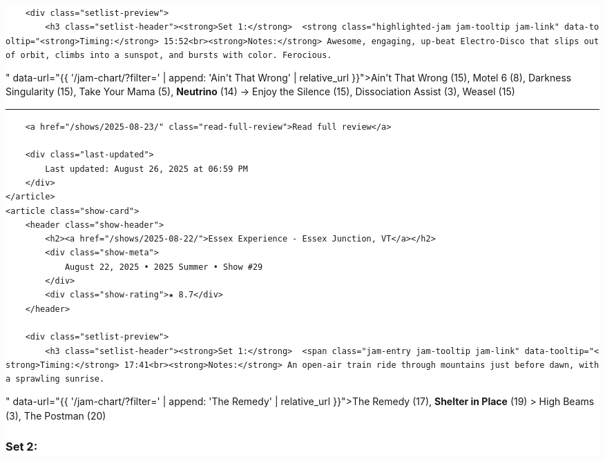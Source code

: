         <div class="setlist-preview">
            <h3 class="setlist-header"><strong>Set 1:</strong>  <strong class="highlighted-jam jam-tooltip jam-link" data-tooltip="<strong>Timing:</strong> 15:52<br><strong>Notes:</strong> Awesome, engaging, up-beat Electro-Disco that slips out of orbit, climbs into a sunspot, and bursts with color. Ferocious. 
" data-url="{{ '/jam-chart/?filter=' | append: 'Ain't That Wrong' | relative_url }}">Ain't That Wrong</strong> (15), Motel 6 (8), <span class="jam-entry jam-tooltip jam-link" data-tooltip="<strong>Timing:</strong> 15:01<br><strong>Notes:</strong> One of those &quot;this one&#x27;s going to be different&quot; moments as they slide into the jam. Starting with a funkier base than usual, it moves through polished synthpop, a brief but stunning atmospheric passage, more funk, and has some great guitar work from Brian at the end. 
" data-url="{{ '/jam-chart/?filter=' | append: 'Darkness Singularity' | relative_url }}">Darkness Singularity</span> (15), Take Your Mama (5), <strong class="highlighted-jam jam-tooltip jam-link" data-tooltip="<strong>Timing:</strong> 14:44<br><strong>Notes:</strong> Ice skating on a haptic rainbow Alp during a solar eclipse. 
" data-url="{{ '/jam-chart/?filter=' | append: 'Neutrino' | relative_url }}">Neutrino</strong> (14) -> Enjoy the Silence (15), Dissociation Assist (3), Weasel (15)</h3>
<hr class="section-divider">
        </div>
        
        <a href="/shows/2025-08-23/" class="read-full-review">Read full review</a>
        
        <div class="last-updated">
            Last updated: August 26, 2025 at 06:59 PM
        </div>
    </article>
    <article class="show-card">
        <header class="show-header">
            <h2><a href="/shows/2025-08-22/">Essex Experience - Essex Junction, VT</a></h2>
            <div class="show-meta">
                August 22, 2025 • 2025 Summer • Show #29
            </div>
            <div class="show-rating">★ 8.7</div>
        </header>
        
        <div class="setlist-preview">
            <h3 class="setlist-header"><strong>Set 1:</strong>  <span class="jam-entry jam-tooltip jam-link" data-tooltip="<strong>Timing:</strong> 17:41<br><strong>Notes:</strong> An open-air train ride through mountains just before dawn, with a sprawling sunrise. 
" data-url="{{ '/jam-chart/?filter=' | append: 'The Remedy' | relative_url }}">The Remedy</span> (17), <strong class="highlighted-jam jam-tooltip jam-link" data-tooltip="<strong>Timing:</strong> 19:04<br><strong>Notes:</strong> A slick, saturated groove sprouts with the help of ever-consistent Shon, loops hanging overhead before building with bite. Some delicate, serene playing stumbles into another lowkey groove to close. 
" data-url="{{ '/jam-chart/?filter=' | append: 'Shelter in Place' | relative_url }}">Shelter in Place</strong> (19) > <span class="jam-entry jam-tooltip jam-link" data-tooltip="<strong>Timing:</strong> 3:26<br><strong>Notes:</strong> A whirring, Afro-Funk solo from Cory and tight throughout.
" data-url="{{ '/jam-chart/?filter=' | append: 'High Beams' | relative_url }}">High Beams</span> (3), <span class="jam-entry jam-tooltip jam-link" data-tooltip="<strong>Timing:</strong> 20:20<br><strong>Notes:</strong> Funky with some sharp synths and a screeching close. 
" data-url="{{ '/jam-chart/?filter=' | append: 'The Postman' | relative_url }}">The Postman</span> (20)</h3>
<h3 class="setlist-header"><strong>Set 2:</strong>  <strong class="highlighted-jam jam-tooltip jam-link" data-tooltip="<strong>Timing:</strong> 18:02<br><strong>Notes:</strong> PlayStation 1 nostalgia ambient atmospheric jungle drum and bass mix.
